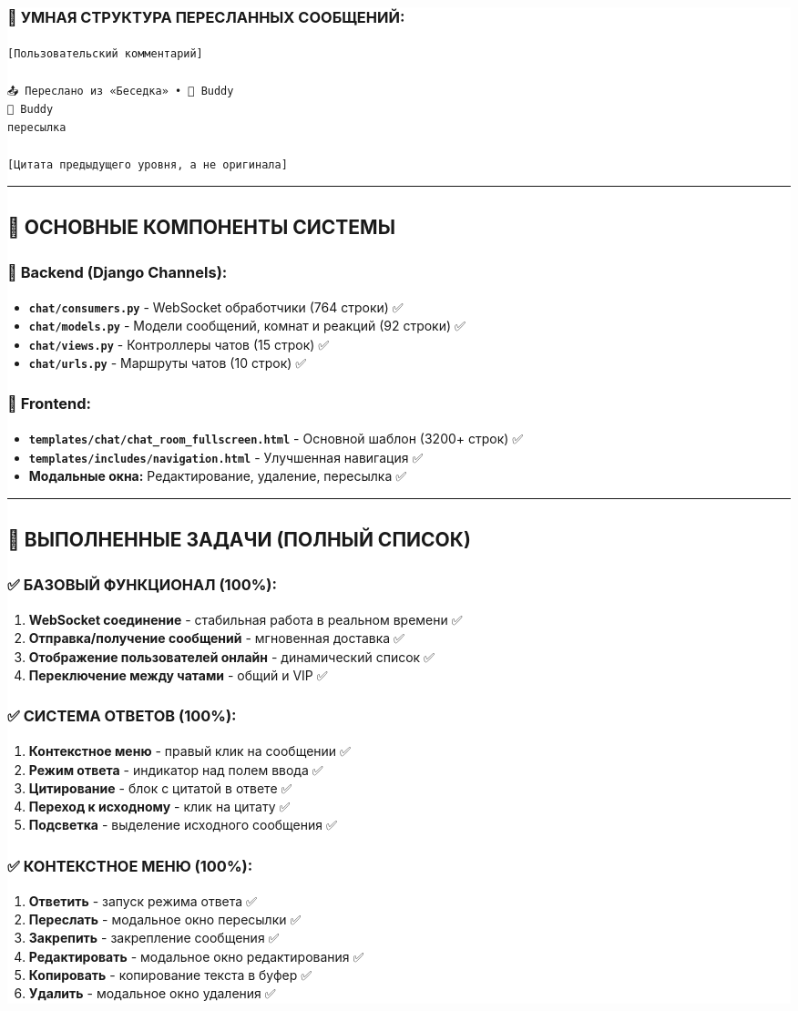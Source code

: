 ### 📍 **УМНАЯ СТРУКТУРА ПЕРЕСЛАННЫХ СООБЩЕНИЙ:**
```
[Пользовательский комментарий]

📤 Переслано из «Беседка» • 👑 Buddy
👑 Buddy  
пересылка

[Цитата предыдущего уровня, а не оригинала]
```

---

## 🎯 ОСНОВНЫЕ КОМПОНЕНТЫ СИСТЕМЫ

### 🔧 **Backend (Django Channels):**
- **`chat/consumers.py`** - WebSocket обработчики (764 строки) ✅
- **`chat/models.py`** - Модели сообщений, комнат и реакций (92 строки) ✅
- **`chat/views.py`** - Контроллеры чатов (15 строк) ✅  
- **`chat/urls.py`** - Маршруты чатов (10 строк) ✅

### 🎨 **Frontend:**
- **`templates/chat/chat_room_fullscreen.html`** - Основной шаблон (3200+ строк) ✅
- **`templates/includes/navigation.html`** - Улучшенная навигация ✅
- **Модальные окна:** Редактирование, удаление, пересылка ✅

---

## 🚀 **ВЫПОЛНЕННЫЕ ЗАДАЧИ (ПОЛНЫЙ СПИСОК)**

### ✅ **БАЗОВЫЙ ФУНКЦИОНАЛ (100%):**
1. **WebSocket соединение** - стабильная работа в реальном времени ✅
2. **Отправка/получение сообщений** - мгновенная доставка ✅
3. **Отображение пользователей онлайн** - динамический список ✅
4. **Переключение между чатами** - общий и VIP ✅

### ✅ **СИСТЕМА ОТВЕТОВ (100%):**
1. **Контекстное меню** - правый клик на сообщении ✅
2. **Режим ответа** - индикатор над полем ввода ✅
3. **Цитирование** - блок с цитатой в ответе ✅
4. **Переход к исходному** - клик на цитату ✅
5. **Подсветка** - выделение исходного сообщения ✅

### ✅ **КОНТЕКСТНОЕ МЕНЮ (100%):**
1. **Ответить** - запуск режима ответа ✅
2. **Переслать** - модальное окно пересылки ✅
3. **Закрепить** - закрепление сообщения ✅
4. **Редактировать** - модальное окно редактирования ✅
5. **Копировать** - копирование текста в буфер ✅
6. **Удалить** - модальное окно удаления ✅
